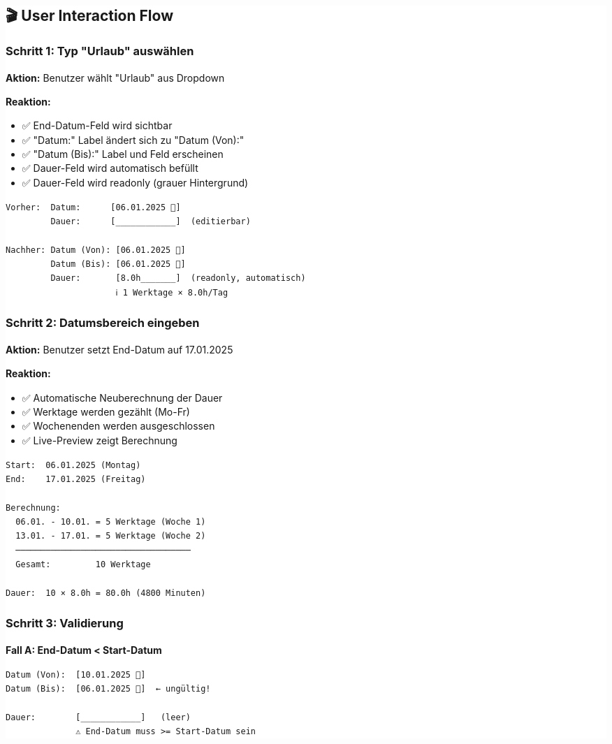 
## 🎬 User Interaction Flow

### Schritt 1: Typ "Urlaub" auswählen

**Aktion:** Benutzer wählt "Urlaub" aus Dropdown

**Reaktion:**
- ✅ End-Datum-Feld wird sichtbar
- ✅ "Datum:" Label ändert sich zu "Datum (Von):"
- ✅ "Datum (Bis):" Label und Feld erscheinen
- ✅ Dauer-Feld wird automatisch befüllt
- ✅ Dauer-Feld wird readonly (grauer Hintergrund)

```
Vorher:  Datum:      [06.01.2025 📅]
         Dauer:      [____________]  (editierbar)

Nachher: Datum (Von): [06.01.2025 📅]
         Datum (Bis): [06.01.2025 📅]
         Dauer:       [8.0h_______]  (readonly, automatisch)
                      ℹ️ 1 Werktage × 8.0h/Tag
```

### Schritt 2: Datumsbereich eingeben

**Aktion:** Benutzer setzt End-Datum auf 17.01.2025

**Reaktion:**
- ✅ Automatische Neuberechnung der Dauer
- ✅ Werktage werden gezählt (Mo-Fr)
- ✅ Wochenenden werden ausgeschlossen
- ✅ Live-Preview zeigt Berechnung

```
Start:  06.01.2025 (Montag)
End:    17.01.2025 (Freitag)

Berechnung:
  06.01. - 10.01. = 5 Werktage (Woche 1)
  13.01. - 17.01. = 5 Werktage (Woche 2)
  ───────────────────────────────────
  Gesamt:         10 Werktage

Dauer:  10 × 8.0h = 80.0h (4800 Minuten)
```

### Schritt 3: Validierung

**Fall A: End-Datum < Start-Datum**

```
Datum (Von):  [10.01.2025 📅]
Datum (Bis):  [06.01.2025 📅]  ← ungültig!

Dauer:        [____________]   (leer)
              ⚠️ End-Datum muss >= Start-Datum sein
```
